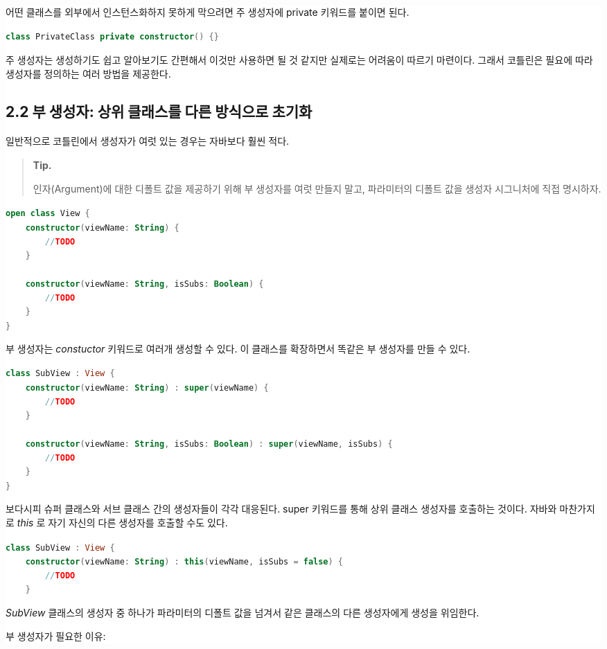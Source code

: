 어떤 클래스를 외부에서 인스턴스화하지 못하게 막으려면 주 생성자에 private 키워드를 붙이면 된다.

```kotlin
class PrivateClass private constructor() {}
```

주 생성자는 생성하기도 쉽고 알아보기도 간편해서 이것만 사용하면 될 것 같지만 실제로는 어려움이 따르기 마련이다. 그래서 코틀린은 필요에 따라 생성자를 정의하는 여러 방법을 제공한다.

## 2.2 부 생성자: 상위 클래스를 다른 방식으로 초기화

일반적으로 코틀린에서 생성자가 여럿 있는 경우는 자바보다 훨씬 적다.

> **Tip.**
>
> 인자(Argument)에 대한 디폴트 값을 제공하기 위해 부 생성자를 여럿 만들지 말고, 파라미터의 디폴트 값을 생성자 시그니처에 직접 명시하자.

```kotlin
open class View { 
    constructor(viewName: String) {
        //TODO
    }
  
    constructor(viewName: String, isSubs: Boolean) {
        //TODO
    }
}
```

부 생성자는 *constuctor* 키워드로 여러개 생성할 수 있다. 이 클래스를 확장하면서 똑같은 부 생성자를 만들 수 있다.

```kotlin
class SubView : View {
    constructor(viewName: String) : super(viewName) {
        //TODO
    }

    constructor(viewName: String, isSubs: Boolean) : super(viewName, isSubs) {
        //TODO
    }
}
```

보다시피 슈퍼 클래스와 서브 클래스 간의 생성자들이 각각 대응된다. super 키워드를 통해 상위 클래스 생성자를 호출하는 것이다. 자바와 마찬가지로 *this* 로 자기 자신의 다른 생성자를 호출할 수도 있다.

```kotlin
class SubView : View {
    constructor(viewName: String) : this(viewName, isSubs = false) {
        //TODO
    }
```

*SubView* 클래스의 생성자 중 하나가 파라미터의 디폴트 값을 넘겨서 같은 클래스의 다른 생성자에게 생성을 위임한다.

부 생성자가 필요한 이유:
